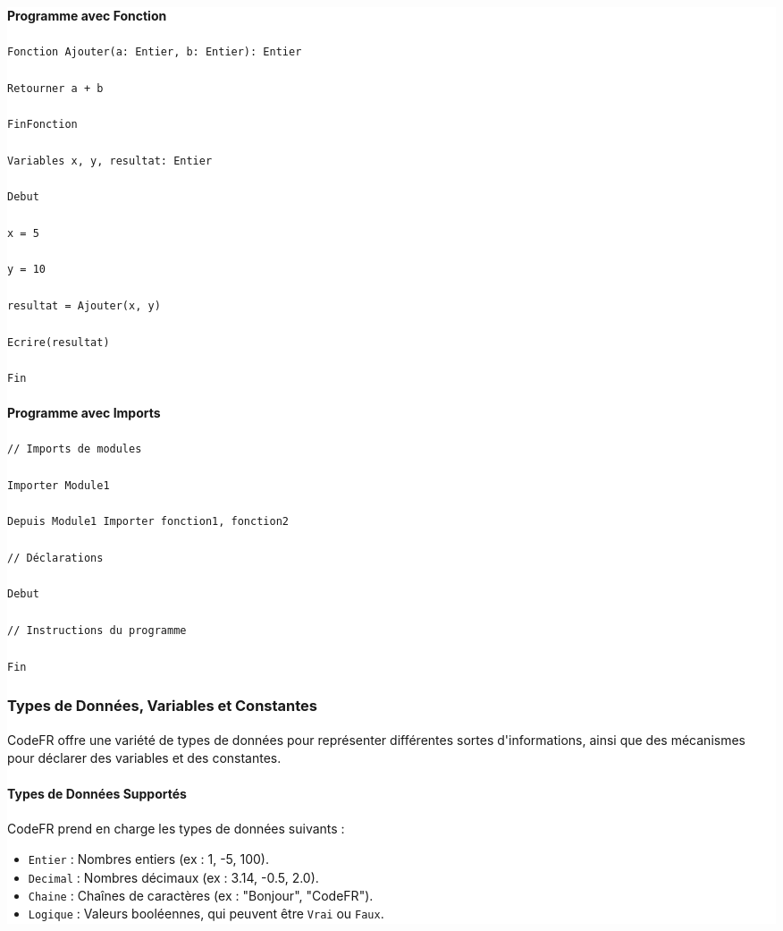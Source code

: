 
#### Programme avec Fonction

```
Fonction Ajouter(a: Entier, b: Entier): Entier

Retourner a + b

FinFonction

Variables x, y, resultat: Entier

Debut

x = 5

y = 10

resultat = Ajouter(x, y)

Ecrire(resultat)

Fin
```


#### Programme avec Imports

```
// Imports de modules

Importer Module1

Depuis Module1 Importer fonction1, fonction2

// Déclarations

Debut

// Instructions du programme

Fin
```
### Types de Données, Variables et Constantes

CodeFR offre une variété de types de données pour représenter différentes sortes d'informations, ainsi que des mécanismes pour déclarer des variables et des constantes.

#### Types de Données Supportés

CodeFR prend en charge les types de données suivants :

* `Entier` : Nombres entiers (ex : 1, -5, 100).
* `Decimal` : Nombres décimaux (ex : 3.14, -0.5, 2.0).
* `Chaine` : Chaînes de caractères (ex : "Bonjour", "CodeFR").
* `Logique` : Valeurs booléennes, qui peuvent être `Vrai` ou `Faux`.
